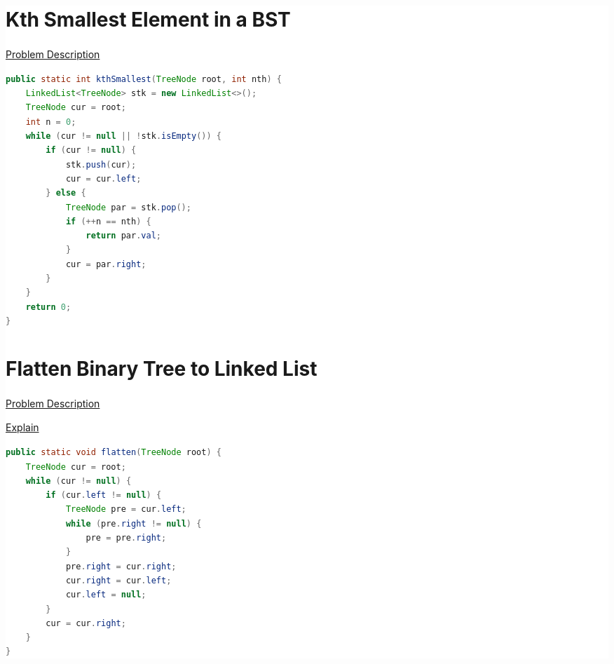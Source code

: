 # Kth Smallest Element in a BST

[Problem Description](https://leetcode.cn/problems/kth-smallest-element-in-a-bst/description/?envType=study-plan-v2&envId=top-100-liked)

```java
public static int kthSmallest(TreeNode root, int nth) {
    LinkedList<TreeNode> stk = new LinkedList<>();
    TreeNode cur = root;
    int n = 0;
    while (cur != null || !stk.isEmpty()) {
        if (cur != null) {
            stk.push(cur);
            cur = cur.left;
        } else {
            TreeNode par = stk.pop();
            if (++n == nth) {
                return par.val;
            }
            cur = par.right;
        }
    }
    return 0;
}
```

# Flatten Binary Tree to Linked List

[Problem Description](https://leetcode.cn/problems/flatten-binary-tree-to-linked-list/description/?envType=study-plan-v2&envId=top-100-liked)

[Explain](https://leetcode.cn/problems/flatten-binary-tree-to-linked-list/solutions/17274/xiang-xi-tong-su-de-si-lu-fen-xi-duo-jie-fa-by--26/?envType=study-plan-v2&envId=top-100-liked)

```java
public static void flatten(TreeNode root) {
    TreeNode cur = root;
    while (cur != null) {
        if (cur.left != null) {
            TreeNode pre = cur.left;
            while (pre.right != null) {
                pre = pre.right;
            }
            pre.right = cur.right;
            cur.right = cur.left;
            cur.left = null;
        } 
        cur = cur.right;
    }
}
```
